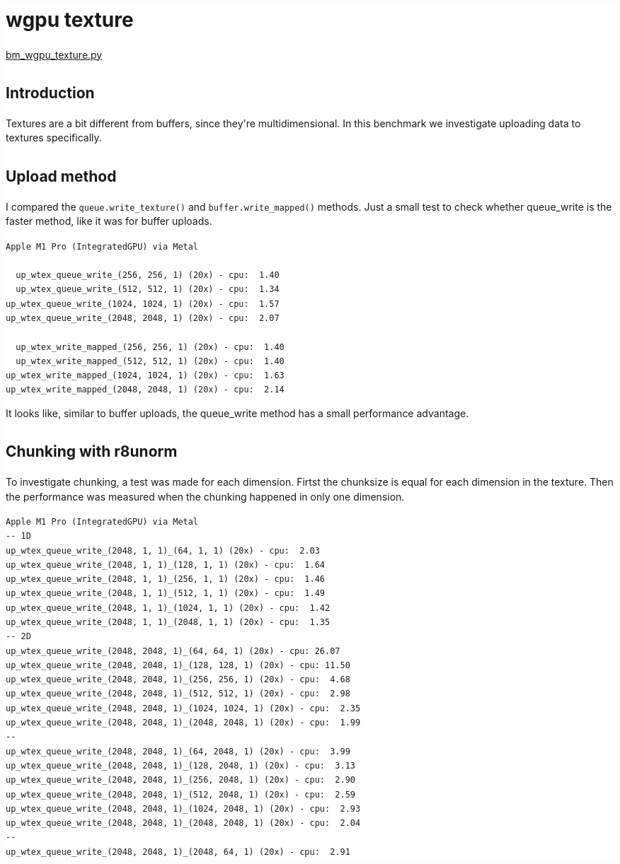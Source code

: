 # wgpu texture

[bm_wgpu_texture.py](../benchmarks/bm_wgpu_texture.py)

## Introduction

Textures are a bit different from buffers, since they're multidimensional.
In this benchmark we investigate uploading data to textures specifically.


## Upload method

I compared the `queue.write_texture()` and `buffer.write_mapped()` methods.
Just a small test to check whether queue_write is the faster method, like it was
for buffer uploads.
```
Apple M1 Pro (IntegratedGPU) via Metal

  up_wtex_queue_write_(256, 256, 1) (20x) - cpu:  1.40
  up_wtex_queue_write_(512, 512, 1) (20x) - cpu:  1.34
up_wtex_queue_write_(1024, 1024, 1) (20x) - cpu:  1.57
up_wtex_queue_write_(2048, 2048, 1) (20x) - cpu:  2.07

  up_wtex_write_mapped_(256, 256, 1) (20x) - cpu:  1.40
  up_wtex_write_mapped_(512, 512, 1) (20x) - cpu:  1.40
up_wtex_write_mapped_(1024, 1024, 1) (20x) - cpu:  1.63
up_wtex_write_mapped_(2048, 2048, 1) (20x) - cpu:  2.14
```

It looks like, similar to buffer uploads, the queue_write method has a small
performance advantage.


## Chunking with r8unorm

To investigate chunking, a test was made for each dimension. Firtst the chunksize
is equal for each dimension in the texture. Then the performance was measured
when the chunking happened in only one dimension.


```
Apple M1 Pro (IntegratedGPU) via Metal
-- 1D
up_wtex_queue_write_(2048, 1, 1)_(64, 1, 1) (20x) - cpu:  2.03
up_wtex_queue_write_(2048, 1, 1)_(128, 1, 1) (20x) - cpu:  1.64
up_wtex_queue_write_(2048, 1, 1)_(256, 1, 1) (20x) - cpu:  1.46
up_wtex_queue_write_(2048, 1, 1)_(512, 1, 1) (20x) - cpu:  1.49
up_wtex_queue_write_(2048, 1, 1)_(1024, 1, 1) (20x) - cpu:  1.42
up_wtex_queue_write_(2048, 1, 1)_(2048, 1, 1) (20x) - cpu:  1.35
-- 2D
up_wtex_queue_write_(2048, 2048, 1)_(64, 64, 1) (20x) - cpu: 26.07
up_wtex_queue_write_(2048, 2048, 1)_(128, 128, 1) (20x) - cpu: 11.50
up_wtex_queue_write_(2048, 2048, 1)_(256, 256, 1) (20x) - cpu:  4.68
up_wtex_queue_write_(2048, 2048, 1)_(512, 512, 1) (20x) - cpu:  2.98
up_wtex_queue_write_(2048, 2048, 1)_(1024, 1024, 1) (20x) - cpu:  2.35
up_wtex_queue_write_(2048, 2048, 1)_(2048, 2048, 1) (20x) - cpu:  1.99
--
up_wtex_queue_write_(2048, 2048, 1)_(64, 2048, 1) (20x) - cpu:  3.99
up_wtex_queue_write_(2048, 2048, 1)_(128, 2048, 1) (20x) - cpu:  3.13
up_wtex_queue_write_(2048, 2048, 1)_(256, 2048, 1) (20x) - cpu:  2.90
up_wtex_queue_write_(2048, 2048, 1)_(512, 2048, 1) (20x) - cpu:  2.59
up_wtex_queue_write_(2048, 2048, 1)_(1024, 2048, 1) (20x) - cpu:  2.93
up_wtex_queue_write_(2048, 2048, 1)_(2048, 2048, 1) (20x) - cpu:  2.04
--
up_wtex_queue_write_(2048, 2048, 1)_(2048, 64, 1) (20x) - cpu:  2.91
```